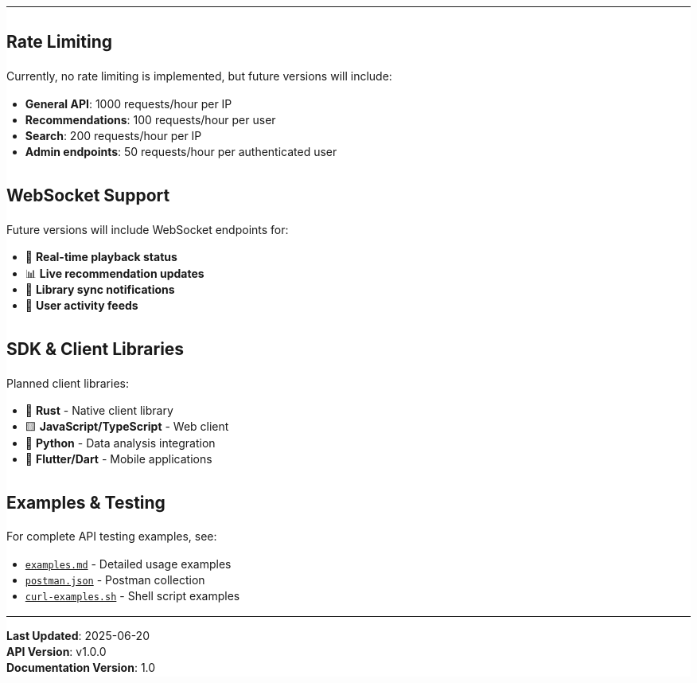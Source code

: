 ```json
```

---

## Rate Limiting

Currently, no rate limiting is implemented, but future versions will include:

- **General API**: 1000 requests/hour per IP
- **Recommendations**: 100 requests/hour per user
- **Search**: 200 requests/hour per IP
- **Admin endpoints**: 50 requests/hour per authenticated user

## WebSocket Support

Future versions will include WebSocket endpoints for:

- 🎵 **Real-time playback status**
- 📊 **Live recommendation updates**
- 🔄 **Library sync notifications**
- 💬 **User activity feeds**

## SDK & Client Libraries

Planned client libraries:
- 🦀 **Rust** - Native client library
- 🟨 **JavaScript/TypeScript** - Web client
- 🐍 **Python** - Data analysis integration
- 📱 **Flutter/Dart** - Mobile applications

## Examples & Testing

For complete API testing examples, see:
- [`examples.md`](examples.md) - Detailed usage examples
- [`postman.json`](postman.json) - Postman collection
- [`curl-examples.sh`](../setup/curl-examples.sh) - Shell script examples

---

**Last Updated**: 2025-06-20  
**API Version**: v1.0.0  
**Documentation Version**: 1.0